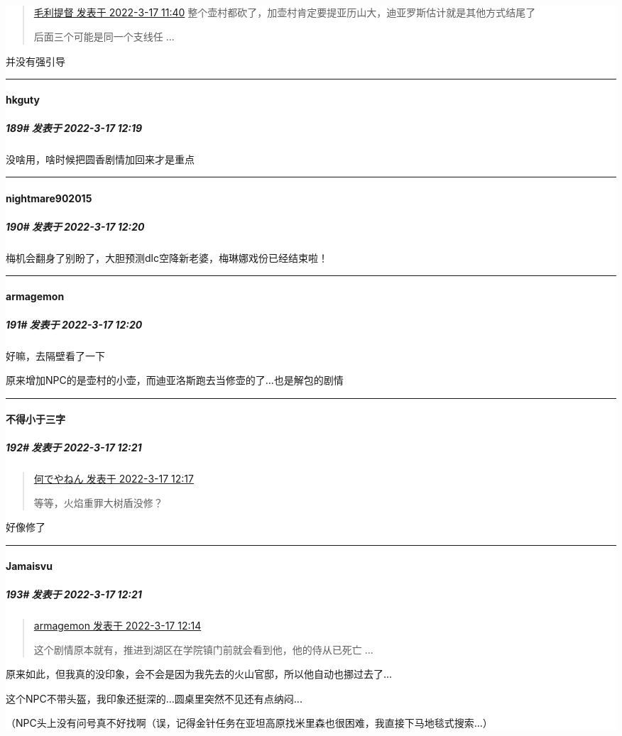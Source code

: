 <blockquote><a href="httphttps://bbs.saraba1st.com/2b/forum.php?mod=redirect&amp;goto=findpost&amp;pid=55076897&amp;ptid=2058373" target="_blank">毛利提督 发表于 2022-3-17 11:40</a>
整个壶村都砍了，加壶村肯定要提亚历山大，迪亚罗斯估计就是其他方式结尾了

后面三个可能是同一个支线任 ...</blockquote>
并没有强引导

*****

####  hkguty  
##### 189#       发表于 2022-3-17 12:19

没啥用，啥时候把圆香剧情加回来才是重点

*****

####  nightmare902015  
##### 190#       发表于 2022-3-17 12:20

梅机会翻身了别盼了，大胆预测dlc空降新老婆，梅琳娜戏份已经结束啦！

*****

####  armagemon  
##### 191#       发表于 2022-3-17 12:20

好嘛，去隔壁看了一下

原来增加NPC的是壶村的小壶，而迪亚洛斯跑去当修壶的了...也是解包的剧情

*****

####  不得小于三字  
##### 192#       发表于 2022-3-17 12:21

<blockquote><a href="httphttps://bbs.saraba1st.com/2b/forum.php?mod=redirect&amp;goto=findpost&amp;pid=55077597&amp;ptid=2058373" target="_blank">何でやねん 发表于 2022-3-17 12:17</a>

等等，火焰重罪大树盾没修？</blockquote>
好像修了

*****

####  Jamaisvu  
##### 193#       发表于 2022-3-17 12:21

<blockquote><a href="httphttps://bbs.saraba1st.com/2b/forum.php?mod=redirect&amp;goto=findpost&amp;pid=55077552&amp;ptid=2058373" target="_blank">armagemon 发表于 2022-3-17 12:14</a>

这个剧情原本就有，推进到湖区在学院镇门前就会看到他，他的侍从已死亡 ...</blockquote>
原来如此，但我真的没印象，会不会是因为我先去的火山官邸，所以他自动也挪过去了...

这个NPC不带头盔，我印象还挺深的...圆桌里突然不见还有点纳闷...

（NPC头上没有问号真不好找啊（误，记得金针任务在亚坦高原找米里森也很困难，我直接下马地毯式搜索...）
